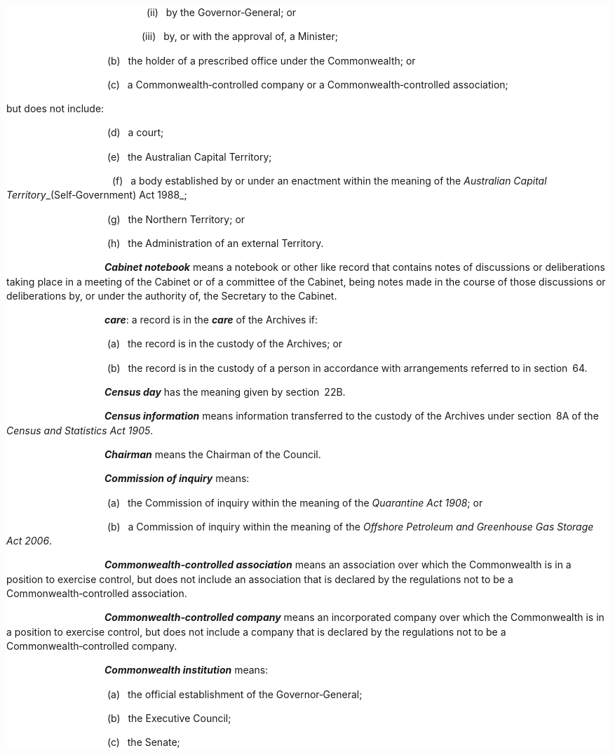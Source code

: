                             (ii)  by the Governor‑General; or

                            (iii)  by, or with the approval of, a Minister;

                     (b)  the holder of a prescribed office under the Commonwealth; or

                     (c)  a Commonwealth‑controlled company or a Commonwealth‑controlled association;

but does not include:

                     (d)  a court;

                     (e)  the Australian Capital Territory;

                      (f)  a body established by or under an enactment within the meaning of the _Australian Capital Territory__(Self‑Government) Act 1988_;

                     (g)  the Northern Territory; or

                     (h)  the Administration of an external Territory.

                    <a name="cabinet-notebook"></a>**_Cabinet notebook_** means a notebook or other like record that contains notes of discussions or deliberations taking place in a meeting of the Cabinet or of a committee of the Cabinet, being notes made in the course of those discussions or deliberations by, or under the authority of, the Secretary to the Cabinet.

                    <a name="care"></a><a name="care"></a>**_care_**: a record is in the **_care_** of the Archives if:

                     (a)  the record is in the custody of the Archives; or

                     (b)  the record is in the custody of a person in accordance with arrangements referred to in section 64.

                    <a name="censu-dai"></a>**_Census day_** has the meaning given by section 22B.

                    <a name="censu-inform"></a>**_Census information_** means information transferred to the custody of the Archives under section 8A of the _Census and Statistics Act 1905_.

                    <a name="chairman"></a>**_Chairman_** means the Chairman of the Council.

                    <a name="commiss-inquiri"></a>**_Commission of inquiry_** means:

                     (a)  the Commission of inquiry within the meaning of the _Quarantine Act 1908_; or

                     (b)  a Commission of inquiry within the meaning of the _Offshore Petroleum and Greenhouse Gas Storage Act 2006_.

                    <a name="commonwealth-control-associ"></a>**_Commonwealth‑controlled association_** means an association over which the Commonwealth is in a position to exercise control, but does not include an association that is declared by the regulations not to be a Commonwealth‑controlled association.

                    <a name="commonwealth-control-compani"></a>**_Commonwealth‑controlled company_** means an incorporated company over which the Commonwealth is in a position to exercise control, but does not include a company that is declared by the regulations not to be a Commonwealth‑controlled company.

                    <a name="commonwealth-institut"></a>**_Commonwealth institution_** means:

                     (a)  the official establishment of the Governor‑General;

                     (b)  the Executive Council;

                     (c)  the Senate;

